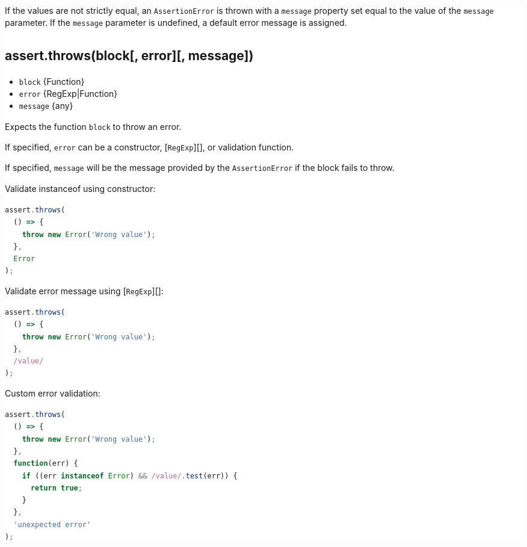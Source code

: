 If the values are not strictly equal, an `AssertionError` is thrown with a `message` property set equal to the value of the `message` parameter. If the `message` parameter is undefined, a default error message is assigned.

## assert.throws(block\[, error\]\[, message\])



* `block` {Function}
* `error` {RegExp|Function}
* `message` {any}

Expects the function `block` to throw an error.

If specified, `error` can be a constructor, [`RegExp`][], or validation function.

If specified, `message` will be the message provided by the `AssertionError` if the block fails to throw.

Validate instanceof using constructor:

```js
assert.throws(
  () => {
    throw new Error('Wrong value');
  },
  Error
);
```

Validate error message using [`RegExp`][]:

```js
assert.throws(
  () => {
    throw new Error('Wrong value');
  },
  /value/
);
```

Custom error validation:

```js
assert.throws(
  () => {
    throw new Error('Wrong value');
  },
  function(err) {
    if ((err instanceof Error) && /value/.test(err)) {
      return true;
    }
  },
  'unexpected error'
);
```
